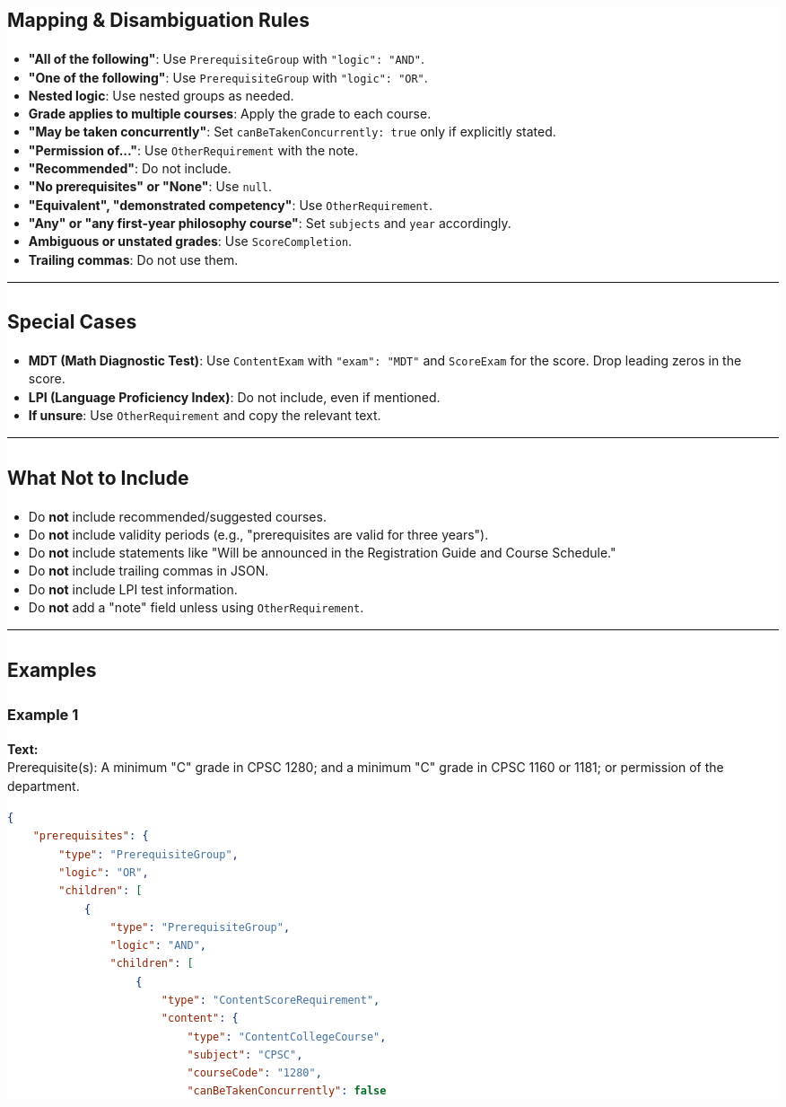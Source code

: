 
## Mapping & Disambiguation Rules

- **"All of the following"**: Use `PrerequisiteGroup` with `"logic": "AND"`.
- **"One of the following"**: Use `PrerequisiteGroup` with `"logic": "OR"`.
- **Nested logic**: Use nested groups as needed.
- **Grade applies to multiple courses**: Apply the grade to each course.
- **"May be taken concurrently"**: Set `canBeTakenConcurrently: true` only if explicitly stated.
- **"Permission of..."**: Use `OtherRequirement` with the note.
- **"Recommended"**: Do not include.
- **"No prerequisites" or "None"**: Use `null`.
- **"Equivalent", "demonstrated competency"**: Use `OtherRequirement`.
- **"Any" or "any first-year philosophy course"**: Set `subjects` and `year` accordingly.
- **Ambiguous or unstated grades**: Use `ScoreCompletion`.
- **Trailing commas**: Do not use them.

---

## Special Cases

- **MDT (Math Diagnostic Test)**: Use `ContentExam` with `"exam": "MDT"` and `ScoreExam` for the score. Drop leading zeros in the score.
- **LPI (Language Proficiency Index)**: Do not include, even if mentioned.
- **If unsure**: Use `OtherRequirement` and copy the relevant text.

---

## What Not to Include

- Do **not** include recommended/suggested courses.
- Do **not** include validity periods (e.g., "prerequisites are valid for three years").
- Do **not** include statements like "Will be announced in the Registration Guide and Course Schedule."
- Do **not** include trailing commas in JSON.
- Do **not** include LPI test information.
- Do **not** add a "note" field unless using `OtherRequirement`.

---

## Examples

### Example 1

**Text:**  
Prerequisite(s): A minimum "C" grade in CPSC 1280; and a minimum "C" grade in CPSC 1160 or 1181; or permission of the department.

```json
{
    "prerequisites": {
        "type": "PrerequisiteGroup",
        "logic": "OR",
        "children": [
            {
                "type": "PrerequisiteGroup",
                "logic": "AND",
                "children": [
                    {
                        "type": "ContentScoreRequirement",
                        "content": {
                            "type": "ContentCollegeCourse",
                            "subject": "CPSC",
                            "courseCode": "1280",
                            "canBeTakenConcurrently": false
```
